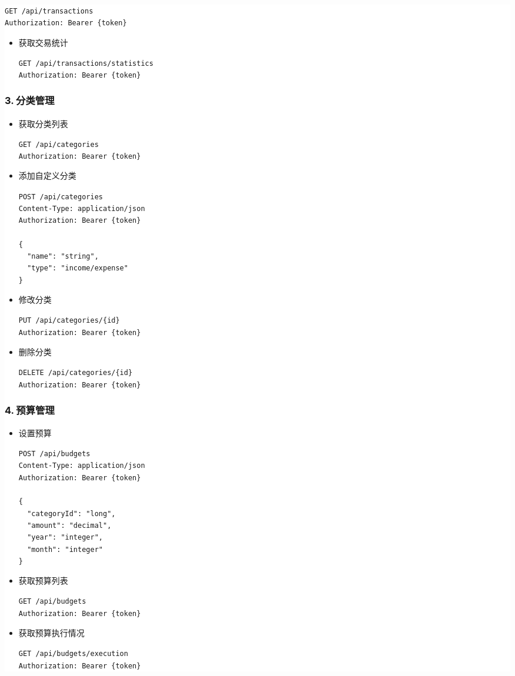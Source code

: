   ```http
  GET /api/transactions
  Authorization: Bearer {token}
  ```
- 获取交易统计
  ```http
  GET /api/transactions/statistics
  Authorization: Bearer {token}
  ```

### 3. 分类管理
- 获取分类列表
  ```http
  GET /api/categories
  Authorization: Bearer {token}
  ```
- 添加自定义分类
  ```http
  POST /api/categories
  Content-Type: application/json
  Authorization: Bearer {token}
  
  {
    "name": "string",
    "type": "income/expense"
  }
  ```
- 修改分类
  ```http
  PUT /api/categories/{id}
  Authorization: Bearer {token}
  ```
- 删除分类
  ```http
  DELETE /api/categories/{id}
  Authorization: Bearer {token}
  ```

### 4. 预算管理
- 设置预算
  ```http
  POST /api/budgets
  Content-Type: application/json
  Authorization: Bearer {token}
  
  {
    "categoryId": "long",
    "amount": "decimal",
    "year": "integer",
    "month": "integer"
  }
  ```
- 获取预算列表
  ```http
  GET /api/budgets
  Authorization: Bearer {token}
  ```
- 获取预算执行情况
  ```http
  GET /api/budgets/execution
  Authorization: Bearer {token}
  ```
